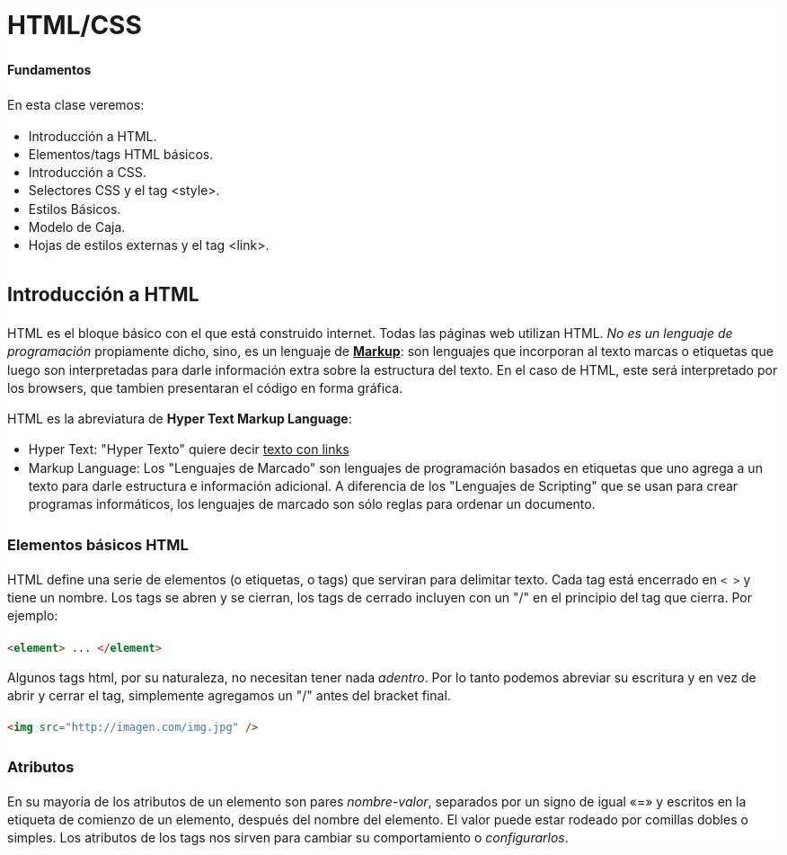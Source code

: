 # HTML/CSS

#### Fundamentos

En esta clase veremos:

- Introducción a HTML.
- Elementos/tags HTML básicos.
- Introducción a CSS.
- Selectores CSS y el tag \<style\>.
- Estilos Básicos.
- Modelo de Caja.
- Hojas de estilos externas y el tag \<link\>.

## Introducción a HTML

HTML es el bloque básico con el que está construido internet. Todas las páginas web utilizan HTML. _No es un lenguaje de programación_ propiamente dicho, sino, es un lenguaje de [**Markup**](https://es.wikipedia.org/wiki/Lenguaje_de_marcado): son lenguajes que incorporan al texto marcas o etiquetas que luego son interpretadas para darle información extra sobre la estructura del texto. En el caso de HTML, este será interpretado por los browsers, que tambien presentaran el código en forma gráfica.

HTML es la abreviatura de **Hyper Text Markup Language**:

- Hyper Text: "Hyper Texto" quiere decir [texto con links](https://es.wikipedia.org/wiki/Hipertexto)
- Markup Language: Los "Lenguajes de Marcado" son lenguajes de programación basados en etiquetas que uno agrega a un texto para darle estructura e información adicional. A diferencia de los "Lenguajes de Scripting" que se usan para crear programas informáticos, los lenguajes de marcado son sólo reglas para ordenar un documento.

### Elementos básicos HTML

HTML define una serie de elementos (o etiquetas, o tags) que serviran para delimitar texto. Cada tag está encerrado en `< >` y tiene un nombre. Los tags se abren y se cierran, los tags de cerrado incluyen con un "/" en el principio del tag que cierra. Por ejemplo:

```html
<element> ... </element>
```

Algunos tags html, por su naturaleza, no necesitan tener nada _adentro_. Por lo tanto podemos abreviar su escritura y en vez de abrir y cerrar el tag, simplemente agregamos un "/" antes del bracket final.

```html
<img src="http://imagen.com/img.jpg" />
```

### Atributos

En su mayoría de los atributos de un elemento son pares _nombre-valor_, separados por un signo de igual «=» y escritos en la etiqueta de comienzo de un elemento, después del nombre del elemento. El valor puede estar rodeado por comillas dobles o simples. Los atributos de los tags nos sirven para cambiar su comportamiento o _configurarlos_.
